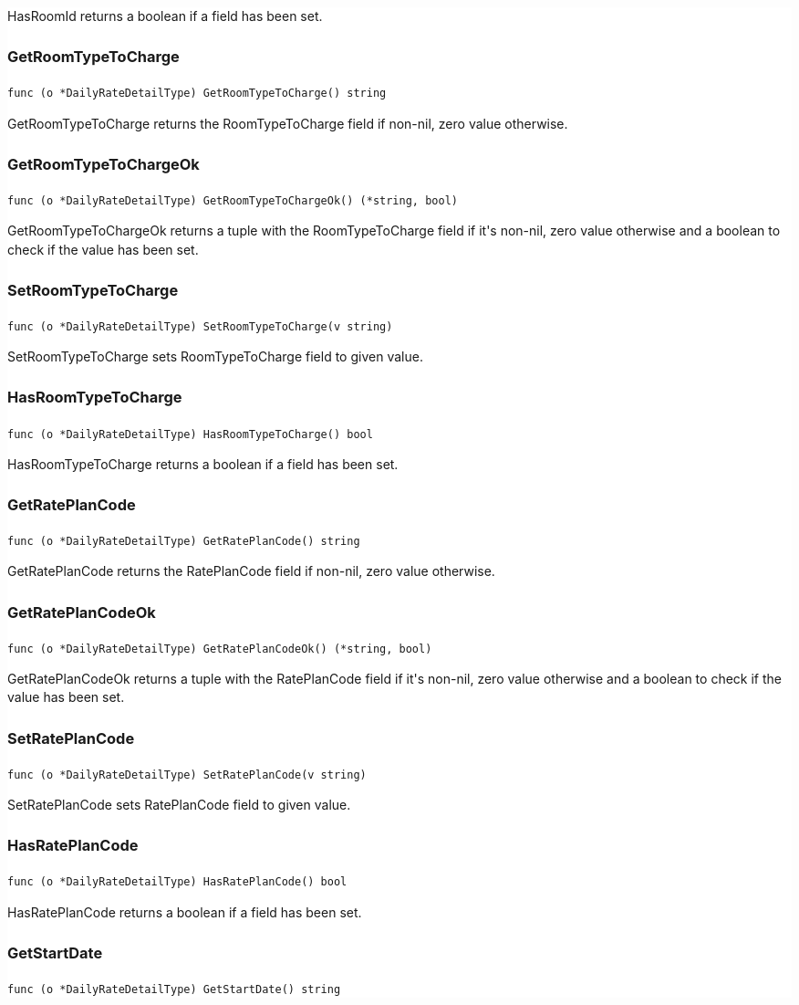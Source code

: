 HasRoomId returns a boolean if a field has been set.

### GetRoomTypeToCharge

`func (o *DailyRateDetailType) GetRoomTypeToCharge() string`

GetRoomTypeToCharge returns the RoomTypeToCharge field if non-nil, zero value otherwise.

### GetRoomTypeToChargeOk

`func (o *DailyRateDetailType) GetRoomTypeToChargeOk() (*string, bool)`

GetRoomTypeToChargeOk returns a tuple with the RoomTypeToCharge field if it's non-nil, zero value otherwise
and a boolean to check if the value has been set.

### SetRoomTypeToCharge

`func (o *DailyRateDetailType) SetRoomTypeToCharge(v string)`

SetRoomTypeToCharge sets RoomTypeToCharge field to given value.

### HasRoomTypeToCharge

`func (o *DailyRateDetailType) HasRoomTypeToCharge() bool`

HasRoomTypeToCharge returns a boolean if a field has been set.

### GetRatePlanCode

`func (o *DailyRateDetailType) GetRatePlanCode() string`

GetRatePlanCode returns the RatePlanCode field if non-nil, zero value otherwise.

### GetRatePlanCodeOk

`func (o *DailyRateDetailType) GetRatePlanCodeOk() (*string, bool)`

GetRatePlanCodeOk returns a tuple with the RatePlanCode field if it's non-nil, zero value otherwise
and a boolean to check if the value has been set.

### SetRatePlanCode

`func (o *DailyRateDetailType) SetRatePlanCode(v string)`

SetRatePlanCode sets RatePlanCode field to given value.

### HasRatePlanCode

`func (o *DailyRateDetailType) HasRatePlanCode() bool`

HasRatePlanCode returns a boolean if a field has been set.

### GetStartDate

`func (o *DailyRateDetailType) GetStartDate() string`
